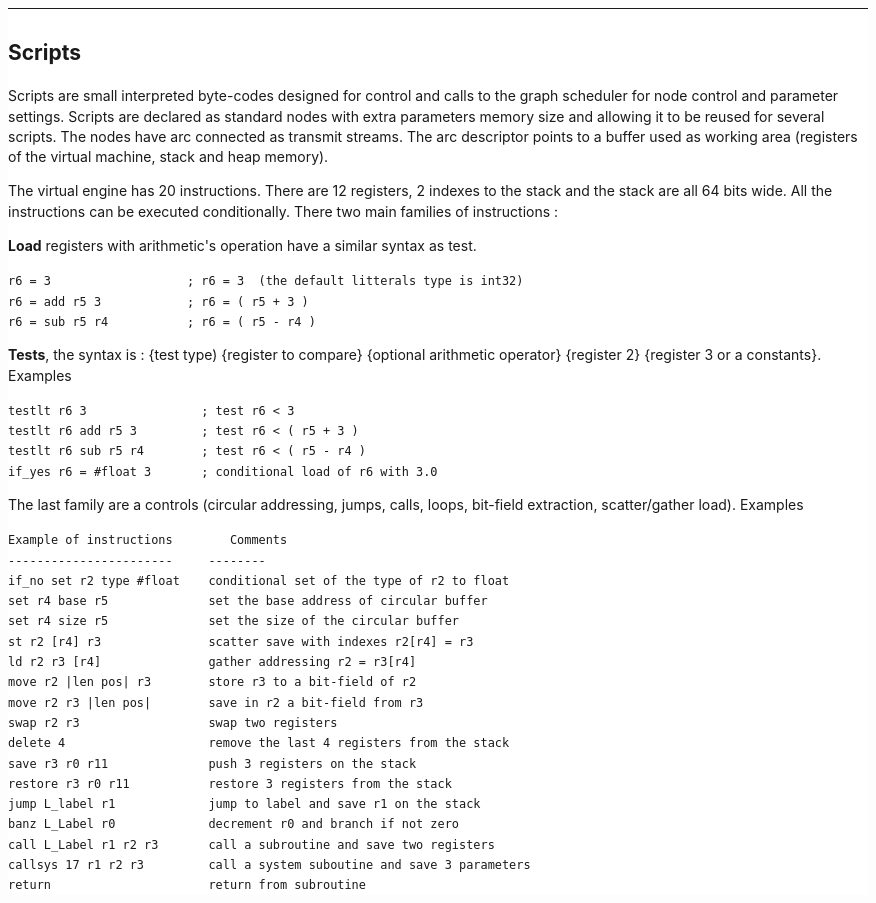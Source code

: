 -----------------------------------------

## Scripts 
Scripts are small interpreted byte-codes designed for control and calls to the graph scheduler for node control and parameter settings. Scripts are declared as standard nodes with extra parameters memory size and allowing it to be reused for several scripts. The nodes have arc connected as transmit streams. The arc descriptor points to a buffer used as working area (registers of the virtual machine, stack and heap memory). 

The virtual engine has 20 instructions. There are 12 registers, 2 indexes to the stack and the stack are all 64 bits wide. All the instructions can be executed conditionally. There two main families of instructions :

**Load** registers with arithmetic's operation have a similar syntax as test.

```
r6 = 3                   ; r6 = 3  (the default litterals type is int32)
r6 = add r5 3            ; r6 = ( r5 + 3 )
r6 = sub r5 r4           ; r6 = ( r5 - r4 )
```

**Tests**, the syntax is : {test type) {register to compare}  {optional arithmetic operator} {register 2} {register 3 or a constants}. Examples

```
testlt r6 3                ; test r6 < 3
testlt r6 add r5 3         ; test r6 < ( r5 + 3 )
testlt r6 sub r5 r4        ; test r6 < ( r5 - r4 )
if_yes r6 = #float 3       ; conditional load of r6 with 3.0
```

The last family are a controls (circular addressing, jumps, calls, loops, bit-field extraction, scatter/gather load). Examples

```
Example of instructions        Comments
-----------------------     --------
if_no set r2 type #float    conditional set of the type of r2 to float
set r4 base r5              set the base address of circular buffer
set r4 size r5              set the size of the circular buffer
st r2 [r4] r3               scatter save with indexes r2[r4] = r3
ld r2 r3 [r4]               gather addressing r2 = r3[r4]
move r2 |len pos| r3        store r3 to a bit-field of r2
move r2 r3 |len pos|        save in r2 a bit-field from r3
swap r2 r3                  swap two registers
delete 4                    remove the last 4 registers from the stack
save r3 r0 r11              push 3 registers on the stack
restore r3 r0 r11           restore 3 registers from the stack
jump L_label r1             jump to label and save r1 on the stack
banz L_Label r0             decrement r0 and branch if not zero
call L_Label r1 r2 r3       call a subroutine and save two registers
callsys 17 r1 r2 r3         call a system suboutine and save 3 parameters
return                      return from subroutine
```
